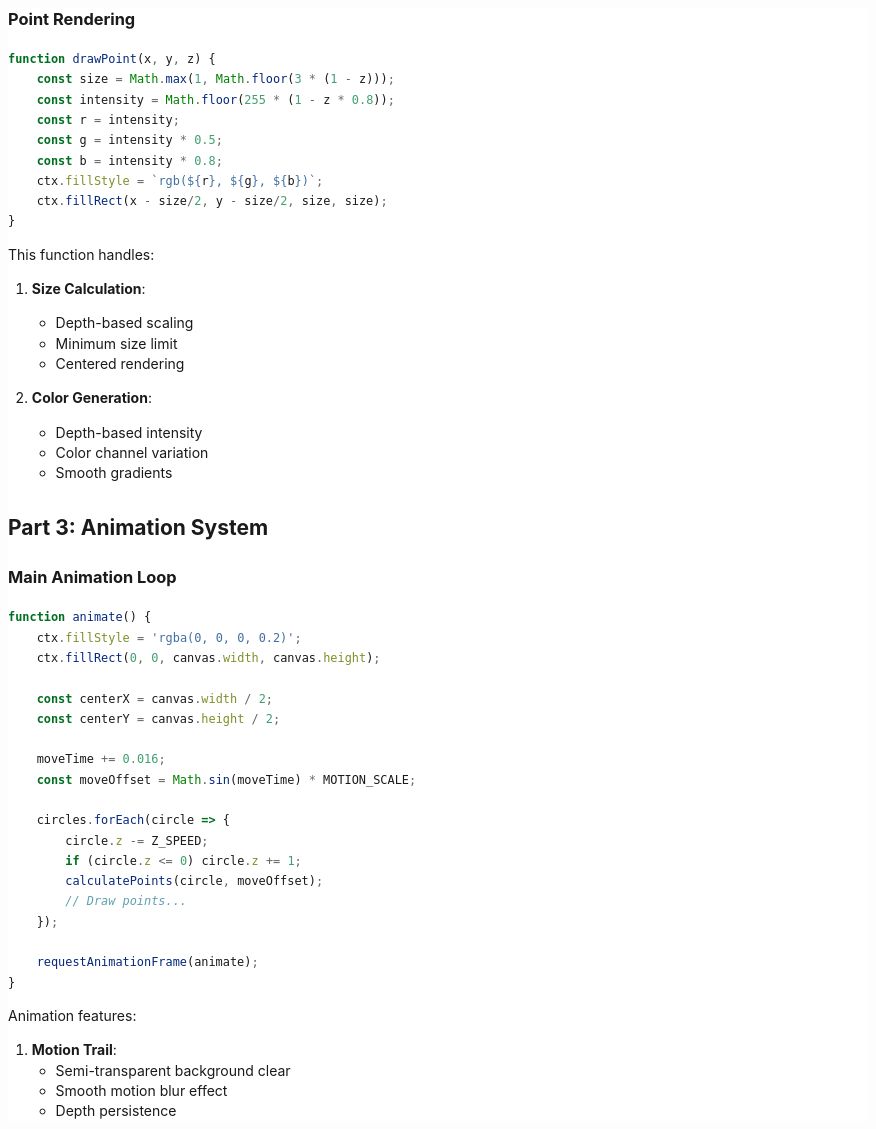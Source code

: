 ### Point Rendering

```javascript
function drawPoint(x, y, z) {
    const size = Math.max(1, Math.floor(3 * (1 - z)));
    const intensity = Math.floor(255 * (1 - z * 0.8));
    const r = intensity;
    const g = intensity * 0.5;
    const b = intensity * 0.8;
    ctx.fillStyle = `rgb(${r}, ${g}, ${b})`;
    ctx.fillRect(x - size/2, y - size/2, size, size);
}
```

This function handles:
1. **Size Calculation**:
   - Depth-based scaling
   - Minimum size limit
   - Centered rendering

2. **Color Generation**:
   - Depth-based intensity
   - Color channel variation
   - Smooth gradients

## Part 3: Animation System

### Main Animation Loop

```javascript
function animate() {
    ctx.fillStyle = 'rgba(0, 0, 0, 0.2)';
    ctx.fillRect(0, 0, canvas.width, canvas.height);

    const centerX = canvas.width / 2;
    const centerY = canvas.height / 2;

    moveTime += 0.016;
    const moveOffset = Math.sin(moveTime) * MOTION_SCALE;

    circles.forEach(circle => {
        circle.z -= Z_SPEED;
        if (circle.z <= 0) circle.z += 1;
        calculatePoints(circle, moveOffset);
        // Draw points...
    });

    requestAnimationFrame(animate);
}
```

Animation features:
1. **Motion Trail**:
   - Semi-transparent background clear
   - Smooth motion blur effect
   - Depth persistence
